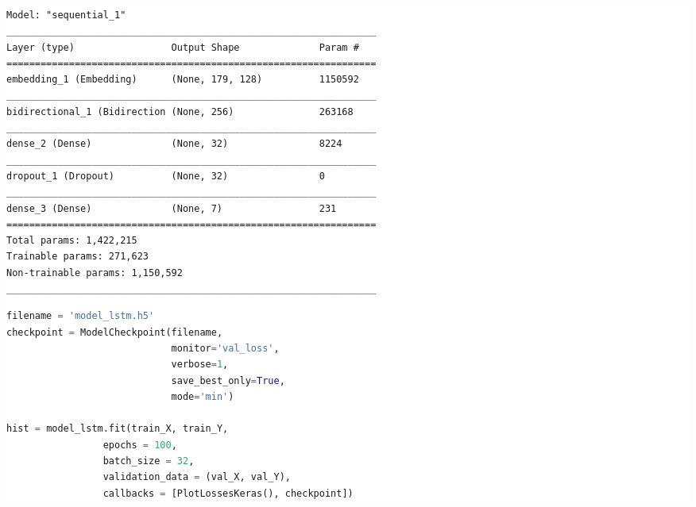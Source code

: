     Model: "sequential_1"
    _________________________________________________________________
    Layer (type)                 Output Shape              Param #   
    =================================================================
    embedding_1 (Embedding)      (None, 179, 128)          1150592   
    _________________________________________________________________
    bidirectional_1 (Bidirection (None, 256)               263168    
    _________________________________________________________________
    dense_2 (Dense)              (None, 32)                8224      
    _________________________________________________________________
    dropout_1 (Dropout)          (None, 32)                0         
    _________________________________________________________________
    dense_3 (Dense)              (None, 7)                 231       
    =================================================================
    Total params: 1,422,215
    Trainable params: 271,623
    Non-trainable params: 1,150,592
    _________________________________________________________________



```python
filename = 'model_lstm.h5'
checkpoint = ModelCheckpoint(filename,
                             monitor='val_loss',
                             verbose=1,
                             save_best_only=True,
                             mode='min')

hist = model_lstm.fit(train_X, train_Y,
                 epochs = 100,
                 batch_size = 32,
                 validation_data = (val_X, val_Y),
                 callbacks = [PlotLossesKeras(), checkpoint])
```


    